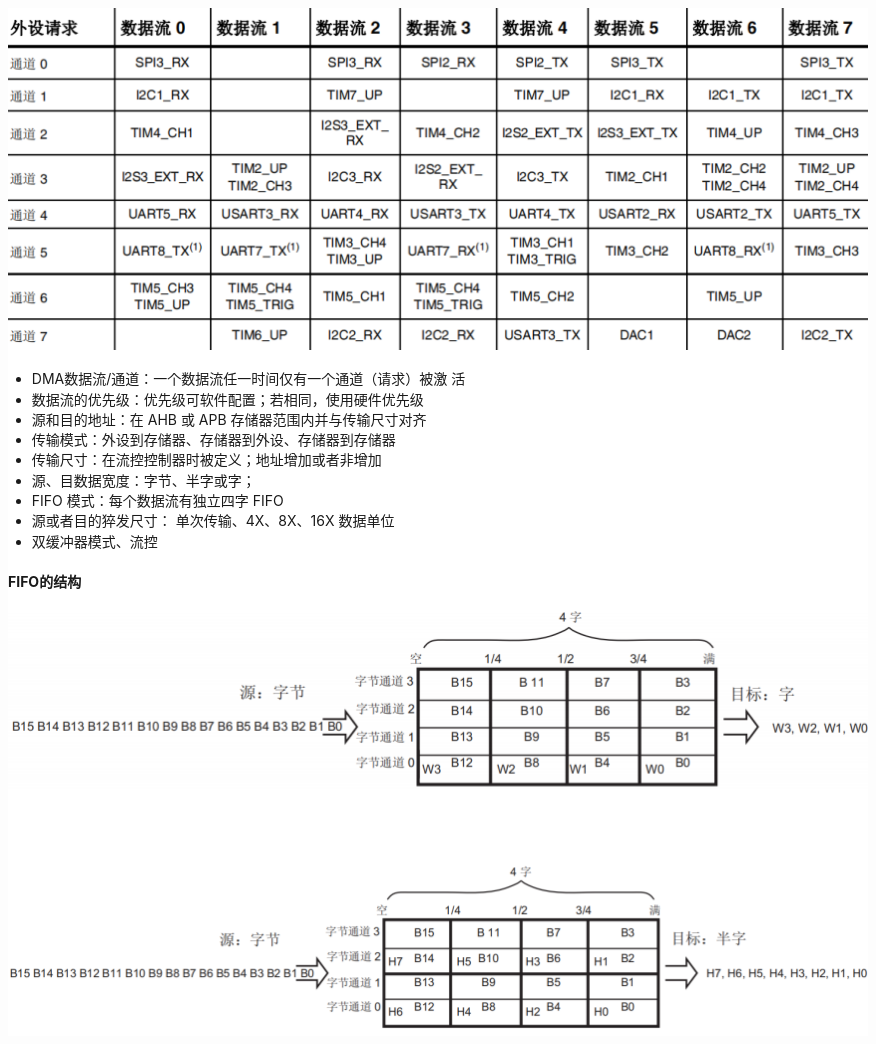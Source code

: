 ![DMA1请求映射](嵌入式程序设计ch3-嵌入式总线技术/image-20230426125616694.png)



- DMA数据流/通道：一个数据流任一时间仅有一个通道（请求）被激 活
- 数据流的优先级：优先级可软件配置；若相同，使用硬件优先级
- 源和目的地址：在 AHB 或 APB 存储器范围内并与传输尺寸对齐
- 传输模式：外设到存储器、存储器到外设、存储器到存储器
- 传输尺寸：在流控控制器时被定义；地址增加或者非增加 
- 源、目数据宽度：字节、半字或字；
- FIFO 模式：每个数据流有独立四字 FIFO
- 源或者目的猝发尺寸： 单次传输、4X、8X、16X 数据单位
- 双缓冲器模式、流控

#### FIFO的结构

![结构](嵌入式程序设计ch3-嵌入式总线技术/image-20230421161000419.png)
